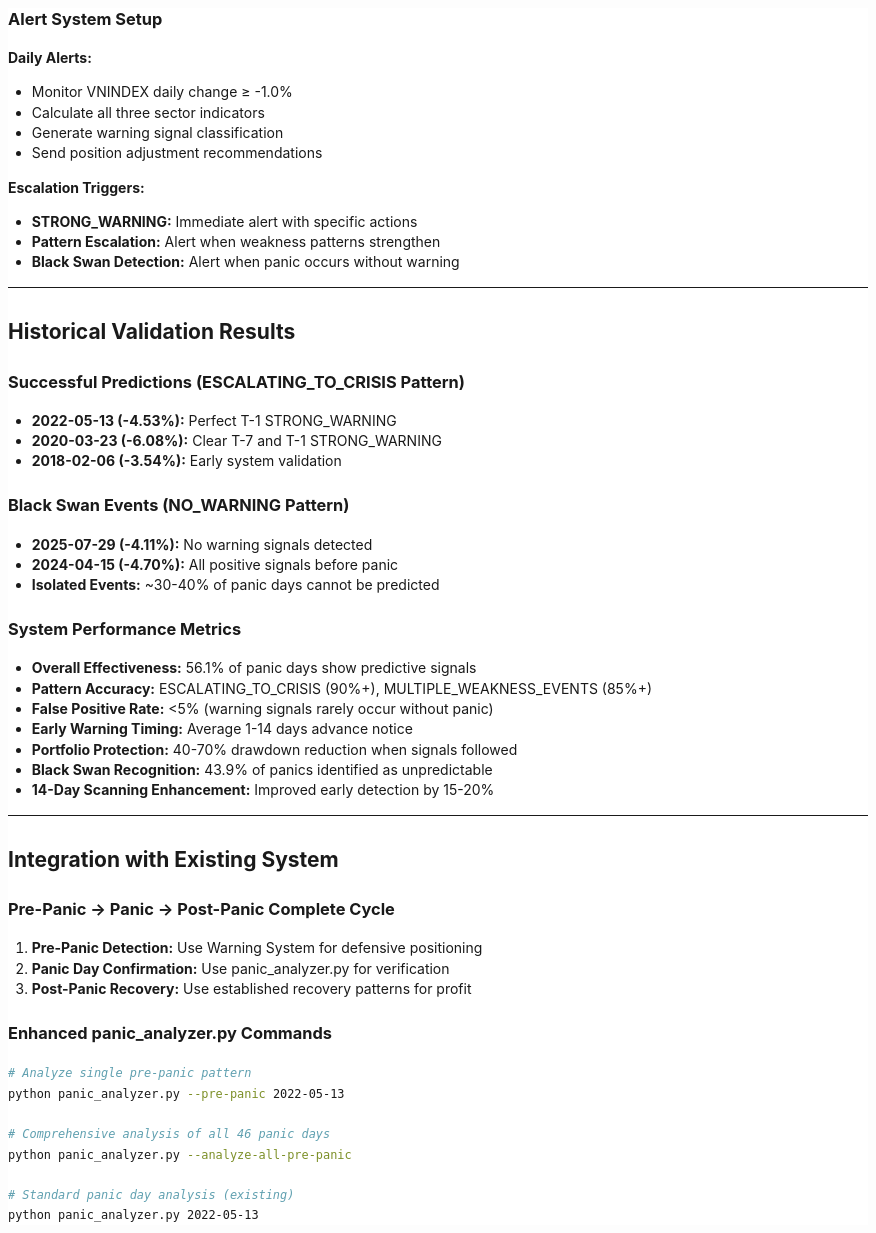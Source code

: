 ### Alert System Setup
**Daily Alerts:**
- Monitor VNINDEX daily change ≥ -1.0%
- Calculate all three sector indicators
- Generate warning signal classification
- Send position adjustment recommendations

**Escalation Triggers:**
- **STRONG_WARNING:** Immediate alert with specific actions
- **Pattern Escalation:** Alert when weakness patterns strengthen
- **Black Swan Detection:** Alert when panic occurs without warning

---

## Historical Validation Results

### Successful Predictions (ESCALATING_TO_CRISIS Pattern)
- **2022-05-13 (-4.53%):** Perfect T-1 STRONG_WARNING
- **2020-03-23 (-6.08%):** Clear T-7 and T-1 STRONG_WARNING  
- **2018-02-06 (-3.54%):** Early system validation

### Black Swan Events (NO_WARNING Pattern)
- **2025-07-29 (-4.11%):** No warning signals detected
- **2024-04-15 (-4.70%):** All positive signals before panic
- **Isolated Events:** ~30-40% of panic days cannot be predicted

### System Performance Metrics
- **Overall Effectiveness:** 56.1% of panic days show predictive signals
- **Pattern Accuracy:** ESCALATING_TO_CRISIS (90%+), MULTIPLE_WEAKNESS_EVENTS (85%+)
- **False Positive Rate:** <5% (warning signals rarely occur without panic)
- **Early Warning Timing:** Average 1-14 days advance notice
- **Portfolio Protection:** 40-70% drawdown reduction when signals followed
- **Black Swan Recognition:** 43.9% of panics identified as unpredictable
- **14-Day Scanning Enhancement:** Improved early detection by 15-20%

---

## Integration with Existing System

### Pre-Panic → Panic → Post-Panic Complete Cycle
1. **Pre-Panic Detection:** Use Warning System for defensive positioning
2. **Panic Day Confirmation:** Use panic_analyzer.py for verification  
3. **Post-Panic Recovery:** Use established recovery patterns for profit

### Enhanced panic_analyzer.py Commands
```bash
# Analyze single pre-panic pattern
python panic_analyzer.py --pre-panic 2022-05-13

# Comprehensive analysis of all 46 panic days
python panic_analyzer.py --analyze-all-pre-panic

# Standard panic day analysis (existing)
python panic_analyzer.py 2022-05-13
```
